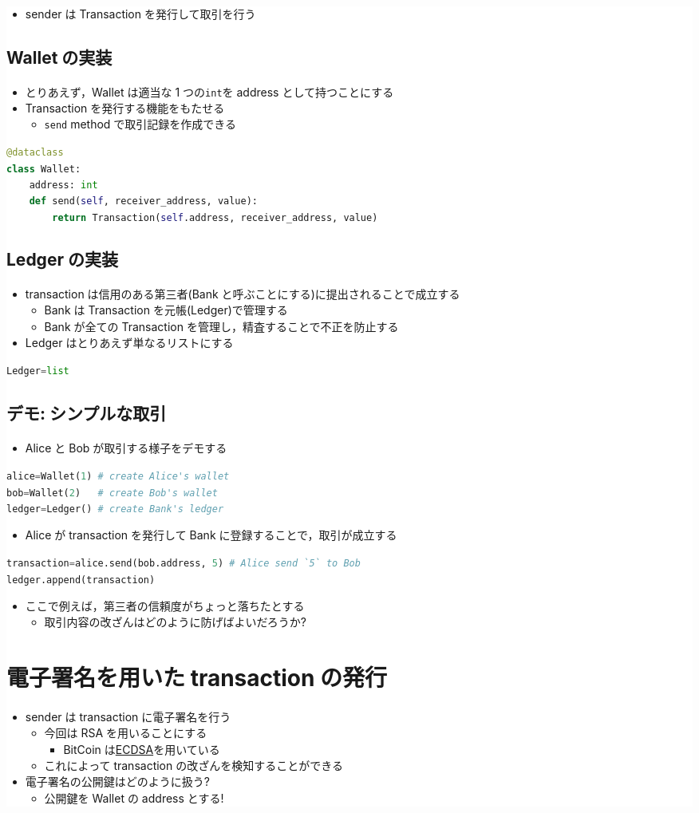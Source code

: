- sender は Transaction を発行して取引を行う

## Wallet の実装

- とりあえず，Wallet は適当な 1 つの`int`を address として持つことにする
- Transaction を発行する機能をもたせる
  - `send` method で取引記録を作成できる

```python
@dataclass
class Wallet:
    address: int
    def send(self, receiver_address, value):
        return Transaction(self.address, receiver_address, value)
```

## Ledger の実装

- transaction は信用のある第三者(Bank と呼ぶことにする)に提出されることで成立する
  - Bank は Transaction を元帳(Ledger)で管理する
  - Bank が全ての Transaction を管理し，精査することで不正を防止する
- Ledger はとりあえず単なるリストにする

```python
Ledger=list
```

## デモ: シンプルな取引

- Alice と Bob が取引する様子をデモする

```python
alice=Wallet(1) # create Alice's wallet
bob=Wallet(2)   # create Bob's wallet
ledger=Ledger() # create Bank's ledger
```

- Alice が transaction を発行して Bank に登録することで，取引が成立する

```python
transaction=alice.send(bob.address, 5) # Alice send `5` to Bob
ledger.append(transaction)
```

- ここで例えば，第三者の信頼度がちょっと落ちたとする
  - 取引内容の改ざんはどのように防げばよいだろうか?

# 電子署名を用いた transaction の発行

- sender は transaction に電子署名を行う
  - 今回は RSA を用いることにする
    - BitCoin は[ECDSA](https://en.bitcoin.it/wiki/Transaction#Input)を用いている
  - これによって transaction の改ざんを検知することができる
- 電子署名の公開鍵はどのように扱う?
  - 公開鍵を Wallet の address とする!
